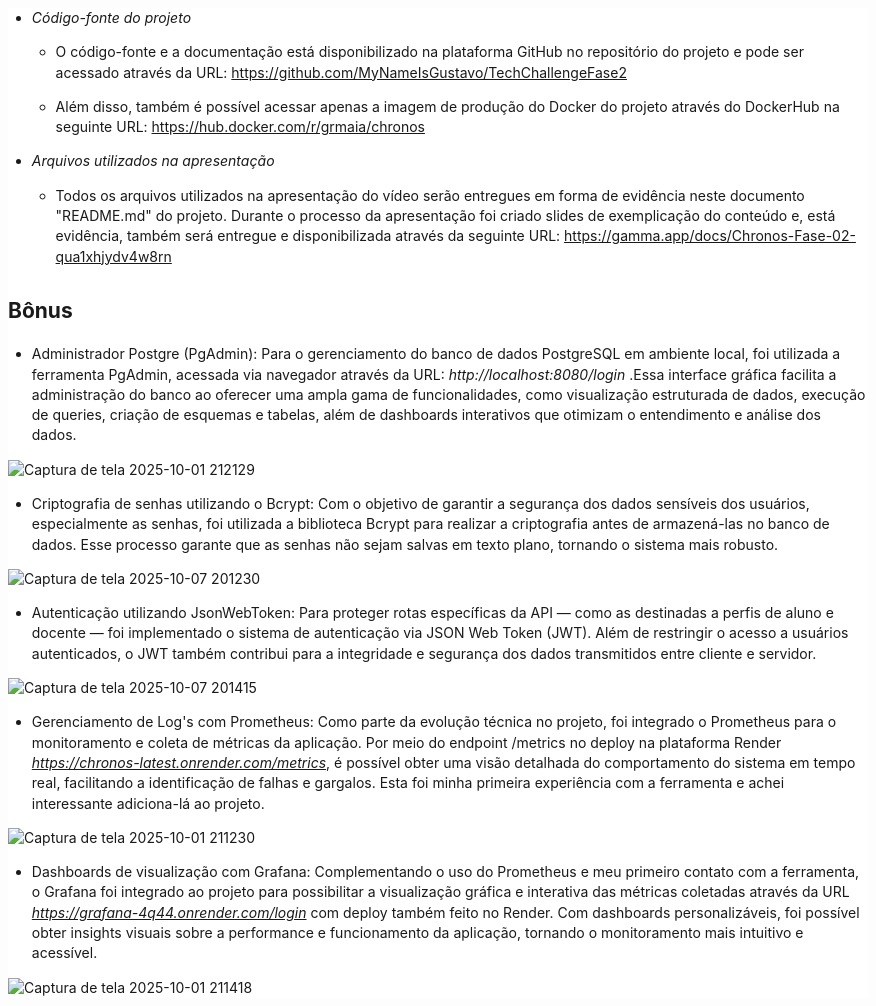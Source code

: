 - *Código-fonte do projeto*  
    - O código-fonte e a documentação está disponibilizado na plataforma GitHub no repositório do projeto e pode ser acessado através da URL: https://github.com/MyNameIsGustavo/TechChallengeFase2

    - Além disso, também é possível acessar apenas a imagem de produção do Docker do projeto através do DockerHub na seguinte URL: https://hub.docker.com/r/grmaia/chronos

- *Arquivos utilizados na apresentação*  
    - Todos os arquivos utilizados na apresentação do vídeo serão entregues em forma de evidência neste documento "README.md" do projeto. Durante o processo da apresentação foi criado slides de exemplicação do conteúdo e, está evidência, também será entregue e disponibilizada através da seguinte URL: https://gamma.app/docs/Chronos-Fase-02-qua1xhjydv4w8rn

## Bônus

- Administrador Postgre (PgAdmin): Para o gerenciamento do banco de dados PostgreSQL em ambiente local, foi utilizada a ferramenta PgAdmin, acessada via navegador através da URL: *http://localhost:8080/login* .Essa interface gráfica facilita a administração do banco ao oferecer uma ampla gama de funcionalidades, como visualização estruturada de dados, execução de queries, criação de esquemas e tabelas, além de dashboards interativos que otimizam o entendimento e análise dos dados.
<img width="1897" height="973" alt="Captura de tela 2025-10-01 212129" src="https://github.com/user-attachments/assets/b85b2a8a-0dce-40c8-b563-33dad03f97b8" />

- Criptografia de senhas utilizando o Bcrypt: Com o objetivo de garantir a segurança dos dados sensíveis dos usuários, especialmente as senhas, foi utilizada a biblioteca Bcrypt para realizar a criptografia antes de armazená-las no banco de dados. Esse processo garante que as senhas não sejam salvas em texto plano, tornando o sistema mais robusto.
<img width="1217" height="85" alt="Captura de tela 2025-10-07 201230" src="https://github.com/user-attachments/assets/795feb14-1b9e-42c4-b2d1-fc9cf8b2ff56" />

- Autenticação utilizando JsonWebToken: Para proteger rotas específicas da API — como as destinadas a perfis de aluno e docente — foi implementado o sistema de autenticação via JSON Web Token (JWT). Além de restringir o acesso a usuários autenticados, o JWT também contribui para a integridade e segurança dos dados transmitidos entre cliente e servidor. 
<img width="1758" height="835" alt="Captura de tela 2025-10-07 201415" src="https://github.com/user-attachments/assets/24086475-7cd0-4ef2-9df3-a1e8de535132" />

- Gerenciamento de Log's com Prometheus: Como parte da evolução técnica no projeto, foi integrado o Prometheus para o monitoramento e coleta de métricas da aplicação.
Por meio do endpoint /metrics no deploy na plataforma Render *https://chronos-latest.onrender.com/metrics*, é possível obter uma visão detalhada do comportamento do sistema em tempo real, facilitando a identificação de falhas e gargalos. Esta foi minha primeira experiência com a ferramenta e achei interessante adiciona-lá ao projeto. 

<img width="1712" height="933" alt="Captura de tela 2025-10-01 211230" src="https://github.com/user-attachments/assets/39534ca6-5f1d-4da3-bcd9-b691ce84d5e5" />

- Dashboards de visualização com Grafana: Complementando o uso do Prometheus e meu primeiro contato com a ferramenta, o Grafana foi integrado ao projeto para possibilitar a visualização gráfica e interativa das métricas coletadas através da URL *https://grafana-4q44.onrender.com/login* com deploy também feito no Render. Com dashboards personalizáveis, foi possível obter insights visuais sobre a performance e funcionamento da aplicação, tornando o monitoramento mais intuitivo e acessível.

<img width="1770" height="860" alt="Captura de tela 2025-10-01 211418" src="https://github.com/user-attachments/assets/429854af-803d-4971-a81c-d372b842f205" />

